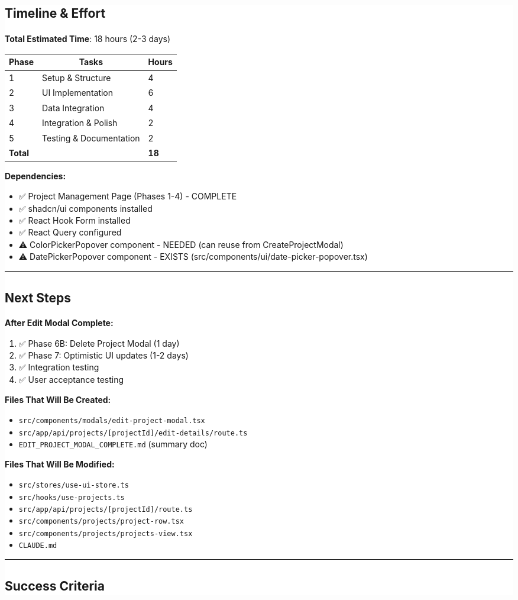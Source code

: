 
## Timeline & Effort

**Total Estimated Time**: 18 hours (2-3 days)

| Phase | Tasks | Hours |
|-------|-------|-------|
| 1 | Setup & Structure | 4 |
| 2 | UI Implementation | 6 |
| 3 | Data Integration | 4 |
| 4 | Integration & Polish | 2 |
| 5 | Testing & Documentation | 2 |
| **Total** | | **18** |

**Dependencies:**
- ✅ Project Management Page (Phases 1-4) - COMPLETE
- ✅ shadcn/ui components installed
- ✅ React Hook Form installed
- ✅ React Query configured
- ⚠️ ColorPickerPopover component - NEEDED (can reuse from CreateProjectModal)
- ⚠️ DatePickerPopover component - EXISTS (src/components/ui/date-picker-popover.tsx)

---

## Next Steps

**After Edit Modal Complete:**
1. ✅ Phase 6B: Delete Project Modal (1 day)
2. ✅ Phase 7: Optimistic UI updates (1-2 days)
3. ✅ Integration testing
4. ✅ User acceptance testing

**Files That Will Be Created:**
- `src/components/modals/edit-project-modal.tsx`
- `src/app/api/projects/[projectId]/edit-details/route.ts`
- `EDIT_PROJECT_MODAL_COMPLETE.md` (summary doc)

**Files That Will Be Modified:**
- `src/stores/use-ui-store.ts`
- `src/hooks/use-projects.ts`
- `src/app/api/projects/[projectId]/route.ts`
- `src/components/projects/project-row.tsx`
- `src/components/projects/projects-view.tsx`
- `CLAUDE.md`

---

## Success Criteria
